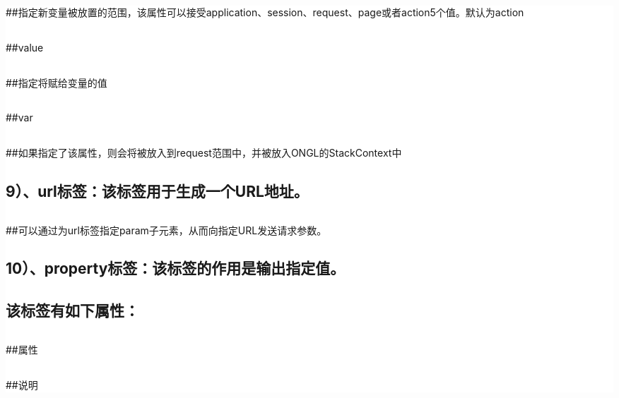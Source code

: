 
##
##指定新变量被放置的范围，该属性可以接受application、session、request、page或者action5个值。默认为action






##
##value




##
##指定将赋给变量的值






##
##var




##
##如果指定了该属性，则会将被放入到request范围中，并被放入ONGL的StackContext中






##
## 9）、url标签：该标签用于生成一个URL地址。


##
##可以通过为url标签指定param子元素，从而向指定URL发送请求参数。


##
## 10）、property标签：该标签的作用是输出指定值。


##
## 该标签有如下属性：






##
##属性




##
##说明


